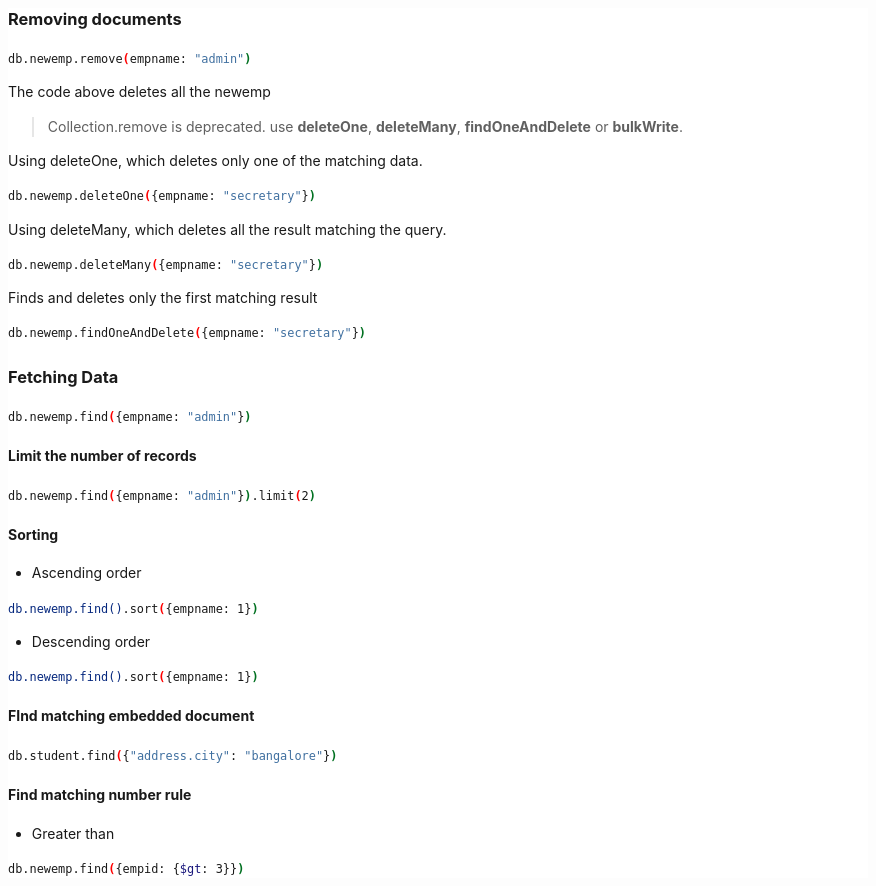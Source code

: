 ### Removing documents 
```sh 
db.newemp.remove(empname: "admin")
```
The code above deletes all the newemp 

> Collection.remove is deprecated. use **deleteOne**, **deleteMany**, **findOneAndDelete** or **bulkWrite**. 

Using deleteOne, which deletes only one of the matching data.
```sh 
db.newemp.deleteOne({empname: "secretary"})
```

Using deleteMany, which deletes all the result matching the query.
```sh 
db.newemp.deleteMany({empname: "secretary"})
```

Finds and deletes only the first matching result
```sh 
db.newemp.findOneAndDelete({empname: "secretary"})
```


### Fetching Data 
```sh
db.newemp.find({empname: "admin"})
```

#### Limit the number of records 
```sh 
db.newemp.find({empname: "admin"}).limit(2)
```

#### Sorting
- Ascending order
```sh 
db.newemp.find().sort({empname: 1})
```

- Descending order
```sh 
db.newemp.find().sort({empname: 1})
```

#### FInd matching embedded document 
```sh 
db.student.find({"address.city": "bangalore"})
```

#### Find matching number rule 
- Greater than 
```sh 
db.newemp.find({empid: {$gt: 3}})
```
